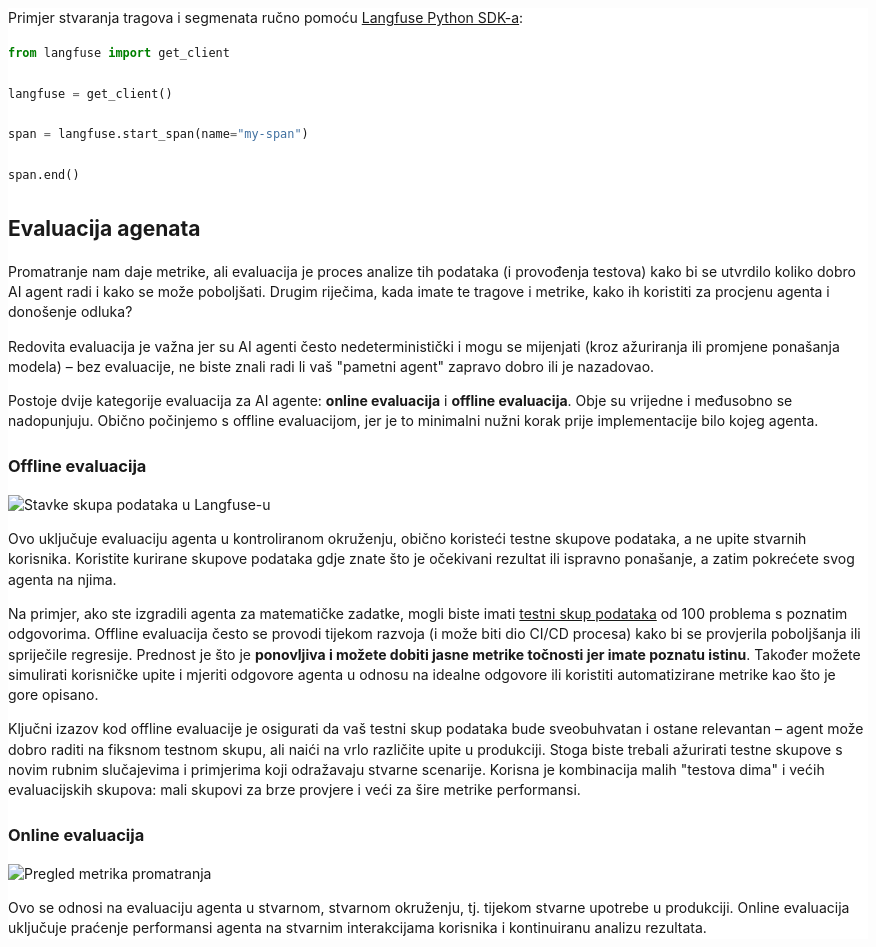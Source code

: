 Primjer stvaranja tragova i segmenata ručno pomoću [Langfuse Python SDK-a](https://langfuse.com/docs/sdk/python/sdk-v3):

```python
from langfuse import get_client
 
langfuse = get_client()
 
span = langfuse.start_span(name="my-span")
 
span.end()
```

## Evaluacija agenata

Promatranje nam daje metrike, ali evaluacija je proces analize tih podataka (i provođenja testova) kako bi se utvrdilo koliko dobro AI agent radi i kako se može poboljšati. Drugim riječima, kada imate te tragove i metrike, kako ih koristiti za procjenu agenta i donošenje odluka?

Redovita evaluacija je važna jer su AI agenti često nedeterministički i mogu se mijenjati (kroz ažuriranja ili promjene ponašanja modela) – bez evaluacije, ne biste znali radi li vaš "pametni agent" zapravo dobro ili je nazadovao.

Postoje dvije kategorije evaluacija za AI agente: **online evaluacija** i **offline evaluacija**. Obje su vrijedne i međusobno se nadopunjuju. Obično počinjemo s offline evaluacijom, jer je to minimalni nužni korak prije implementacije bilo kojeg agenta.

### Offline evaluacija

![Stavke skupa podataka u Langfuse-u](https://langfuse.com/images/cookbook/example-autogen-evaluation/example-dataset.png)

Ovo uključuje evaluaciju agenta u kontroliranom okruženju, obično koristeći testne skupove podataka, a ne upite stvarnih korisnika. Koristite kurirane skupove podataka gdje znate što je očekivani rezultat ili ispravno ponašanje, a zatim pokrećete svog agenta na njima.

Na primjer, ako ste izgradili agenta za matematičke zadatke, mogli biste imati [testni skup podataka](https://huggingface.co/datasets/gsm8k) od 100 problema s poznatim odgovorima. Offline evaluacija često se provodi tijekom razvoja (i može biti dio CI/CD procesa) kako bi se provjerila poboljšanja ili spriječile regresije. Prednost je što je **ponovljiva i možete dobiti jasne metrike točnosti jer imate poznatu istinu**. Također možete simulirati korisničke upite i mjeriti odgovore agenta u odnosu na idealne odgovore ili koristiti automatizirane metrike kao što je gore opisano.

Ključni izazov kod offline evaluacije je osigurati da vaš testni skup podataka bude sveobuhvatan i ostane relevantan – agent može dobro raditi na fiksnom testnom skupu, ali naići na vrlo različite upite u produkciji. Stoga biste trebali ažurirati testne skupove s novim rubnim slučajevima i primjerima koji odražavaju stvarne scenarije​. Korisna je kombinacija malih "testova dima" i većih evaluacijskih skupova: mali skupovi za brze provjere i veći za šire metrike performansi​.

### Online evaluacija

![Pregled metrika promatranja](https://langfuse.com/images/cookbook/example-autogen-evaluation/dashboard.png)

Ovo se odnosi na evaluaciju agenta u stvarnom, stvarnom okruženju, tj. tijekom stvarne upotrebe u produkciji. Online evaluacija uključuje praćenje performansi agenta na stvarnim interakcijama korisnika i kontinuiranu analizu rezultata.
